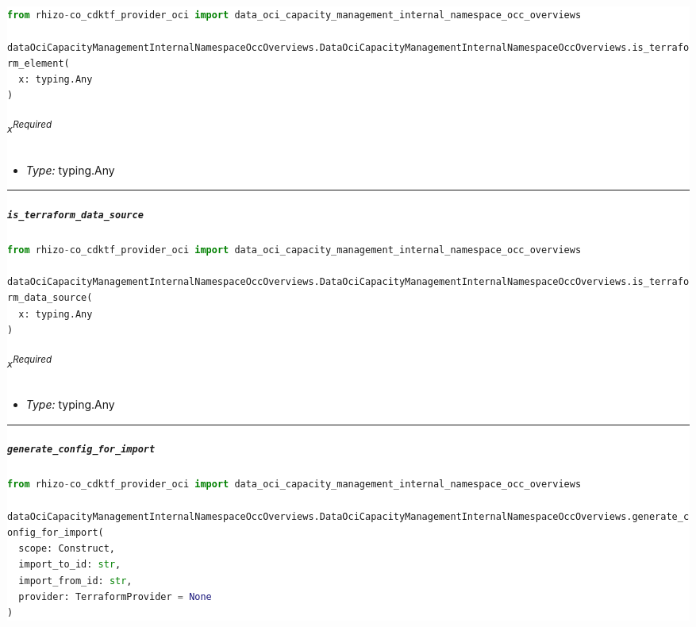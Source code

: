 ```python
from rhizo-co_cdktf_provider_oci import data_oci_capacity_management_internal_namespace_occ_overviews

dataOciCapacityManagementInternalNamespaceOccOverviews.DataOciCapacityManagementInternalNamespaceOccOverviews.is_terraform_element(
  x: typing.Any
)
```

###### `x`<sup>Required</sup> <a name="x" id="rhizo-co-terraform-provider-oci.dataOciCapacityManagementInternalNamespaceOccOverviews.DataOciCapacityManagementInternalNamespaceOccOverviews.isTerraformElement.parameter.x"></a>

- *Type:* typing.Any

---

##### `is_terraform_data_source` <a name="is_terraform_data_source" id="rhizo-co-terraform-provider-oci.dataOciCapacityManagementInternalNamespaceOccOverviews.DataOciCapacityManagementInternalNamespaceOccOverviews.isTerraformDataSource"></a>

```python
from rhizo-co_cdktf_provider_oci import data_oci_capacity_management_internal_namespace_occ_overviews

dataOciCapacityManagementInternalNamespaceOccOverviews.DataOciCapacityManagementInternalNamespaceOccOverviews.is_terraform_data_source(
  x: typing.Any
)
```

###### `x`<sup>Required</sup> <a name="x" id="rhizo-co-terraform-provider-oci.dataOciCapacityManagementInternalNamespaceOccOverviews.DataOciCapacityManagementInternalNamespaceOccOverviews.isTerraformDataSource.parameter.x"></a>

- *Type:* typing.Any

---

##### `generate_config_for_import` <a name="generate_config_for_import" id="rhizo-co-terraform-provider-oci.dataOciCapacityManagementInternalNamespaceOccOverviews.DataOciCapacityManagementInternalNamespaceOccOverviews.generateConfigForImport"></a>

```python
from rhizo-co_cdktf_provider_oci import data_oci_capacity_management_internal_namespace_occ_overviews

dataOciCapacityManagementInternalNamespaceOccOverviews.DataOciCapacityManagementInternalNamespaceOccOverviews.generate_config_for_import(
  scope: Construct,
  import_to_id: str,
  import_from_id: str,
  provider: TerraformProvider = None
)
```
